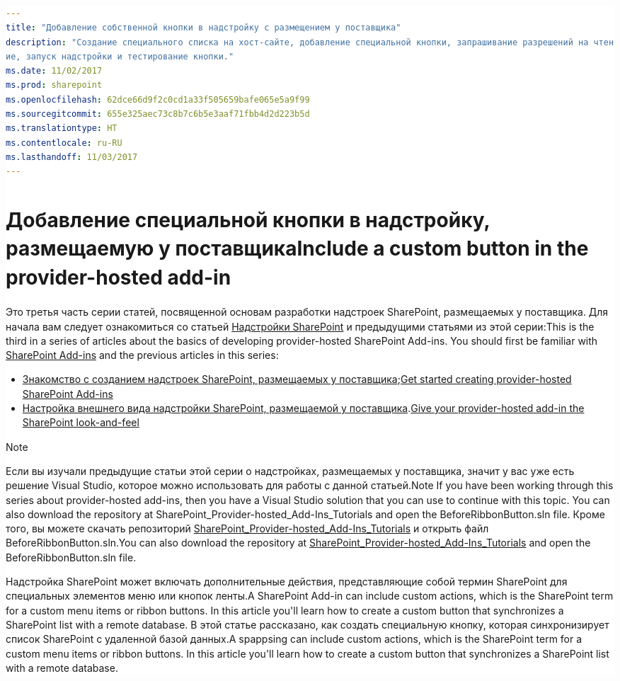 ```yaml
---
title: "Добавление собственной кнопки в надстройку с размещением у поставщика"
description: "Создание специального списка на хост-сайте, добавление специальной кнопки, запрашивание разрешений на чтение, запуск надстройки и тестирование кнопки."
ms.date: 11/02/2017
ms.prod: sharepoint
ms.openlocfilehash: 62dce66d9f2c0cd1a33f505659bafe065e5a9f99
ms.sourcegitcommit: 655e325aec73c8b7c6b5e3aaf71fbb4d2d223b5d
ms.translationtype: HT
ms.contentlocale: ru-RU
ms.lasthandoff: 11/03/2017
---
```

# <a name="include-a-custom-button-in-the-provider-hosted-add-in"></a><span data-ttu-id="364ad-103">Добавление специальной кнопки в надстройку, размещаемую у поставщика</span><span class="sxs-lookup"><span data-stu-id="364ad-103">Include a custom button in the provider-hosted add-in</span></span>

<span data-ttu-id="364ad-104">Это третья часть серии статей, посвященной основам разработки надстроек SharePoint, размещаемых у поставщика. Для начала вам следует ознакомиться со статьей [Надстройки SharePoint](sharepoint-add-ins.md) и предыдущими статьями из этой серии:</span><span class="sxs-lookup"><span data-stu-id="364ad-104">This is the third in a series of articles about the basics of developing provider-hosted SharePoint Add-ins. You should first be familiar with  [SharePoint Add-ins](sharepoint-add-ins.md) and the previous articles in this series:</span></span>

-  <span data-ttu-id="364ad-105">[Знакомство с созданием надстроек SharePoint, размещаемых у поставщика](get-started-creating-provider-hosted-sharepoint-add-ins.md);</span><span class="sxs-lookup"><span data-stu-id="364ad-105">[Get started creating provider-hosted SharePoint Add-ins](get-started-creating-provider-hosted-sharepoint-add-ins.md)</span></span>
-  <span data-ttu-id="364ad-106">[Настройка внешнего вида надстройки SharePoint, размещаемой у поставщика](give-your-provider-hosted-add-in-the-sharepoint-look-and-feel.md).</span><span class="sxs-lookup"><span data-stu-id="364ad-106">[Give your provider-hosted add-in the SharePoint look-and-feel](give-your-provider-hosted-add-in-the-sharepoint-look-and-feel.md)</span></span>
    
> [!NOTE]
> <span data-ttu-id="364ad-107">Если вы изучали предыдущие статьи этой серии о надстройках, размещаемых у поставщика, значит у вас уже есть решение Visual Studio, которое можно использовать для работы с данной статьей.</span><span class="sxs-lookup"><span data-stu-id="364ad-107">Note  If you have been working through this series about provider-hosted add-ins, then you have a Visual Studio solution that you can use to continue with this topic. You can also download the repository at  SharePoint_Provider-hosted_Add-Ins_Tutorials and open the BeforeRibbonButton.sln file.</span></span> <span data-ttu-id="364ad-108">Кроме того, вы можете скачать репозиторий [SharePoint_Provider-hosted_Add-Ins_Tutorials](https://github.com/OfficeDev/SharePoint_Provider-hosted_Add-ins_Tutorials) и открыть файл BeforeRibbonButton.sln.</span><span class="sxs-lookup"><span data-stu-id="364ad-108">You can also download the repository at [SharePoint_Provider-hosted_Add-Ins_Tutorials](https://github.com/OfficeDev/SharePoint_Provider-hosted_Add-ins_Tutorials) and open the BeforeRibbonButton.sln file.</span></span>

<span data-ttu-id="364ad-109">Надстройка SharePoint может включать дополнительные действия, представляющие собой термин SharePoint для специальных элементов меню или кнопок ленты.</span><span class="sxs-lookup"><span data-stu-id="364ad-109">A SharePoint Add-in can include custom actions, which is the SharePoint term for a custom menu items or ribbon buttons. In this article you'll learn how to create a custom button that synchronizes a SharePoint list with a remote database.</span></span> <span data-ttu-id="364ad-110">В этой статье рассказано, как создать специальную кнопку, которая синхронизирует список SharePoint с удаленной базой данных.</span><span class="sxs-lookup"><span data-stu-id="364ad-110">A spappsing can include custom actions, which is the SharePoint term for a custom menu items or ribbon buttons. In this article you'll learn how to create a custom button that synchronizes a SharePoint list with a remote database.</span></span>
 
